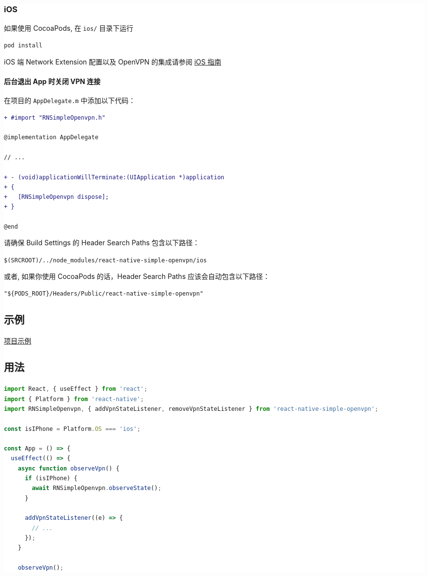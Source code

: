 ### iOS

如果使用 CocoaPods, 在 `ios/` 目录下运行

```sh
pod install
```

iOS 端 Network Extension 配置以及 OpenVPN 的集成请参阅 [iOS 指南](docs/iOS-Guide.zh-CN.md)

#### 后台退出 App 时关闭 VPN 连接

在项目的 `AppDelegate.m` 中添加以下代码：

```diff
+ #import "RNSimpleOpenvpn.h"

@implementation AppDelegate

// ...

+ - (void)applicationWillTerminate:(UIApplication *)application
+ {
+   [RNSimpleOpenvpn dispose];
+ }

@end
```

请确保 Build Settings 的 Header Search Paths 包含以下路径：

```txt
$(SRCROOT)/../node_modules/react-native-simple-openvpn/ios
```

或者, 如果你使用 CocoaPods 的话，Header Search Paths 应该会自动包含以下路径：

```txt
"${PODS_ROOT}/Headers/Public/react-native-simple-openvpn"
```

## 示例

[项目示例](./example/README.md)

## 用法

```jsx
import React, { useEffect } from 'react';
import { Platform } from 'react-native';
import RNSimpleOpenvpn, { addVpnStateListener, removeVpnStateListener } from 'react-native-simple-openvpn';

const isIPhone = Platform.OS === 'ios';

const App = () => {
  useEffect(() => {
    async function observeVpn() {
      if (isIPhone) {
        await RNSimpleOpenvpn.observeState();
      }

      addVpnStateListener((e) => {
        // ...
      });
    }

    observeVpn();
```

[pkg-url]: https://www.npmjs.com/package/react-native-simple-openvpn
[stargazers-url]: https://github.com/ccnnde/react-native-simple-openvpn/stargazers
[github-star-img]: https://img.shields.io/github/stars/ccnnde/react-native-simple-openvpn?label=Star%20Project&style=social
[version-img]: https://img.shields.io/npm/v/react-native-simple-openvpn?color=deepgreen&style=flat-square
[dl-month-img]: https://img.shields.io/npm/dm/react-native-simple-openvpn?style=flat-square
[dl-total-img]: https://img.shields.io/npm/dt/react-native-simple-openvpn?label=total&style=flat-square
[pr-img]: https://img.shields.io/badge/PRs-welcome-blue.svg?style=flat-square
[pr-url]: https://makeapullrequest.com
[contributors-img]: https://img.shields.io/github/contributors/ccnnde/react-native-simple-openvpn?color=blue&style=flat-square
[contributors-url]: https://github.com/ccnnde/react-native-simple-openvpn/graphs/contributors
[contributors-list-img]: https://contrib.rocks/image?repo=ccnnde/react-native-simple-openvpn
[platform-img]: https://img.shields.io/badge/platforms-android%20|%20ios-lightgrey?style=flat-square
[star-history-img]: https://api.star-history.com/svg?repos=ccnnde/react-native-simple-openvpn&type=Date
[star-history-url]: https://star-history.com/#ccnnde/react-native-simple-openvpn&Date
[license-img]: https://img.shields.io/badge/license-GPL%20v2-orange?style=flat-square